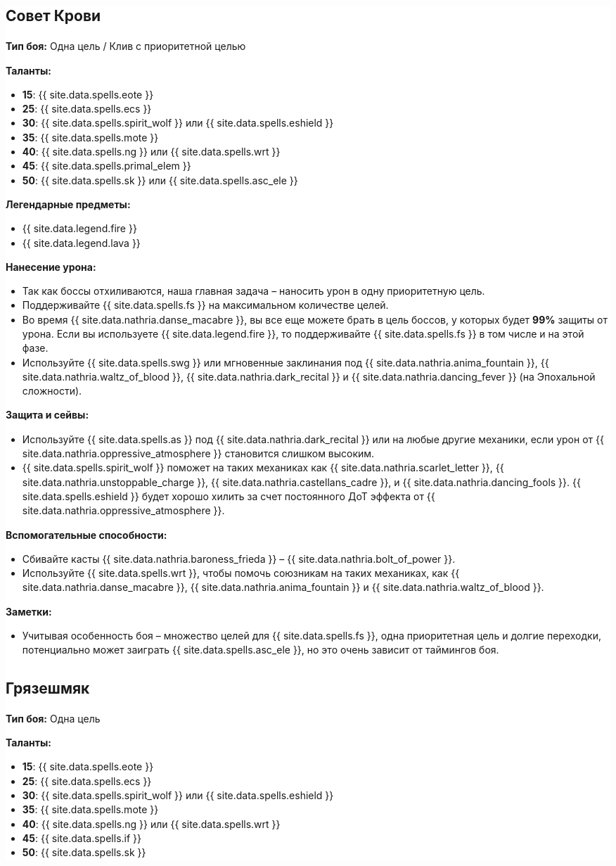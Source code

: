 ## Совет Крови

**Тип боя:** Одна цель / Клив с приоритетной целью 

**Таланты:**
* **15**: {{ site.data.spells.eote }}
* **25**: {{ site.data.spells.ecs }}
* **30**: {{ site.data.spells.spirit_wolf }} или {{ site.data.spells.eshield }}
* **35**: {{ site.data.spells.mote }}
* **40**: {{ site.data.spells.ng }} или {{ site.data.spells.wrt }}
* **45**: {{ site.data.spells.primal_elem }}
* **50**: {{ site.data.spells.sk }} или {{ site.data.spells.asc_ele }}

**Легендарные предметы:**
- {{ site.data.legend.fire }}
- {{ site.data.legend.lava }}

**Нанесение урона:**
- Так как боссы отхиливаются, наша главная задача – наносить урон в одну приоритетную цель.
- Поддерживайте {{ site.data.spells.fs }} на максимальном количестве целей.
- Во время {{ site.data.nathria.danse_macabre }}, вы все еще можете брать в цель боссов, у которых будет **99%** защиты от урона. Если вы используете {{ site.data.legend.fire }}, то поддерживайте {{ site.data.spells.fs }} в том числе и на этой фазе.
- Используйте {{ site.data.spells.swg }} или мгновенные заклинания под {{ site.data.nathria.anima_fountain }}, {{ site.data.nathria.waltz_of_blood }}, {{ site.data.nathria.dark_recital }} и {{ site.data.nathria.dancing_fever }} (на Эпохальной сложности).

**Защита и сейвы:**
- Используйте {{ site.data.spells.as }} под {{ site.data.nathria.dark_recital }} или на любые другие механики, если урон от {{ site.data.nathria.oppressive_atmosphere }} становится слишком высоким.
- {{ site.data.spells.spirit_wolf }} поможет на таких механиках как {{ site.data.nathria.scarlet_letter }}, {{ site.data.nathria.unstoppable_charge }}, {{ site.data.nathria.castellans_cadre }}, и {{ site.data.nathria.dancing_fools }}. {{ site.data.spells.eshield }} будет хорошо хилить за счет постоянного ДоТ эффекта от {{ site.data.nathria.oppressive_atmosphere }}.

**Вспомогательные способности:**
- Сбивайте касты {{ site.data.nathria.baroness_frieda }} – {{ site.data.nathria.bolt_of_power }}.
- Используйте {{ site.data.spells.wrt }}, чтобы помочь союзникам на таких механиках, как {{ site.data.nathria.danse_macabre }}, {{ site.data.nathria.anima_fountain }} и {{ site.data.nathria.waltz_of_blood }}.

**Заметки:**
- Учитывая особенность боя – множество целей для {{ site.data.spells.fs }}, одна приоритетная цель и долгие переходки, потенциально может заиграть {{ site.data.spells.asc_ele }}, но это очень зависит от таймингов боя.

## Грязешмяк

**Тип боя:** Одна цель

**Таланты:**
* **15**: {{ site.data.spells.eote }}
* **25**: {{ site.data.spells.ecs }}
* **30**: {{ site.data.spells.spirit_wolf }} или {{ site.data.spells.eshield }}
* **35**: {{ site.data.spells.mote }}
* **40**: {{ site.data.spells.ng }} или {{ site.data.spells.wrt }}
* **45**: {{ site.data.spells.if }}
* **50**: {{ site.data.spells.sk }}
